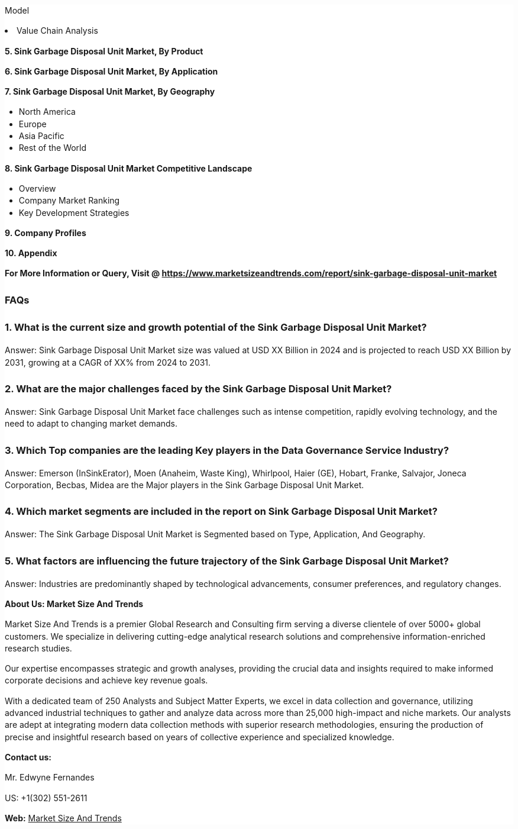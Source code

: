 Model</span></li><li><span class="">Value Chain Analysis</span></li></ul></div><div class="" data-test-id=""><p><strong><span class="">5. Sink Garbage Disposal Unit Market, By Product</span></strong></p></div><div class="" data-test-id=""><p><strong><span class="">6. Sink Garbage Disposal Unit Market, By Application</span></strong></p></div><div class="" data-test-id=""><p><strong><span class="">7. Sink Garbage Disposal Unit Market, By Geography</span></strong></p></div><div class="" data-test-id=""><ul><li><span class="">North America</span></li><li><span class="">Europe</span></li><li><span class="">Asia Pacific</span></li><li><span class="">Rest of the World</span></li></ul></div><div class="" data-test-id=""><p><strong><span class="">8. Sink Garbage Disposal Unit Market Competitive Landscape</span></strong></p></div><div class="" data-test-id=""><ul><li><span class="">Overview</span></li><li><span class="">Company Market Ranking</span></li><li><span class="">Key Development Strategies</span></li></ul></div><div class="" data-test-id=""><p><strong><span class="">9. Company Profiles</span></strong></p></div><div class="" data-test-id=""><p><strong><span class="">10. Appendix</span></strong></p></div><div class="" data-test-id=""><p><strong><span class="">For More Information or Query, Visit @ <a href="https://www.marketsizeandtrends.com/report/sink-garbage-disposal-unit-market" target="_blank">https://www.marketsizeandtrends.com/report/sink-garbage-disposal-unit-market</a></span></strong></p></div><div class="" data-test-id=""><div class="article-main__content" data-test-id="publishing-text-block"><h3><strong><span class="">FAQs</span></strong></h3></div><div class="article-main__content" data-test-id="publishing-text-block"><h3><span class="">1. What is the current size and growth potential of the Sink Garbage Disposal Unit Market?</span></h3></div><div class="article-main__content" data-test-id="publishing-text-block"><p><span class="font-[700]">Answer</span><span class="">: Sink Garbage Disposal Unit Market size was valued at USD XX Billion in 2024 and is projected to reach USD XX Billion by 2031, growing at a CAGR of XX% from 2024 to 2031.</span></p></div><div class="article-main__content" data-test-id="publishing-text-block"><h3><span class="">2. What are the major challenges faced by the Sink Garbage Disposal Unit Market?</span></h3></div><div class="article-main__content" data-test-id="publishing-text-block"><p><span class="font-[700]">Answer</span><span class="">: Sink Garbage Disposal Unit Market face challenges such as intense competition, rapidly evolving technology, and the need to adapt to changing market demands.</span></p></div><div class="article-main__content" data-test-id="publishing-text-block"><h3><span class="">3. Which Top companies are the leading Key players in the Data Governance Service Industry?</span></h3></div><div class="article-main__content" data-test-id="publishing-text-block"><p><span class="font-[700]">Answer</span><span class="">: Emerson (InSinkErator), Moen (Anaheim, Waste King), Whirlpool, Haier (GE), Hobart, Franke, Salvajor, Joneca Corporation, Becbas, Midea are the Major players in the Sink Garbage Disposal Unit Market.</span></p></div><div class="article-main__content" data-test-id="publishing-text-block"><h3><span class="">4. Which market segments are included in the report on Sink Garbage Disposal Unit Market?</span></h3></div><div class="article-main__content" data-test-id="publishing-text-block"><p><span class="font-[700]">Answer</span><span class="">: The Sink Garbage Disposal Unit Market is Segmented based on Type, Application, And Geography.</span></p></div><div class="article-main__content" data-test-id="publishing-text-block"><h3><span class="">5. What factors are influencing the future trajectory of the Sink Garbage Disposal Unit Market?</span></h3></div><div class="article-main__content" data-test-id="publishing-text-block"><p><span class="font-[700]">Answer:</span><span class="">&nbsp;Industries are predominantly shaped by technological advancements, consumer preferences, and regulatory changes.</span></p></div><p><strong><span class="">About Us: Market Size And Trends</span></strong></p></div><div class="" data-test-id=""><p><span class="">Market Size And Trends is a premier Global Research and Consulting firm serving a diverse clientele of over 5000+ global customers. We specialize in delivering cutting-edge analytical research solutions and comprehensive information-enriched research studies.</span></p></div><div class="" data-test-id=""><p><span class="">Our expertise encompasses strategic and growth analyses, providing the crucial data and insights required to make informed corporate decisions and achieve key revenue goals.</span></p></div><div class="" data-test-id=""><p><span class="">With a dedicated team of 250 Analysts and Subject Matter Experts, we excel in data collection and governance, utilizing advanced industrial techniques to gather and analyze data across more than 25,000 high-impact and niche markets. Our analysts are adept at integrating modern data collection methods with superior research methodologies, ensuring the production of precise and insightful research based on years of collective experience and specialized knowledge.</span></p></div><div class="" data-test-id=""><p><strong><span class="">Contact us:</span></strong></p></div><div class="" data-test-id=""><p><span class="">Mr. Edwyne Fernandes</span></p></div><div class="" data-test-id=""><p><span class="">US: +1(302) 551-2611<br /></span></p><p><span class=""><strong>Web:</strong> <a href="https://www.marketsizeandtrends.com/" target="_blank">Market Size And Trends</a></span></p></div>
